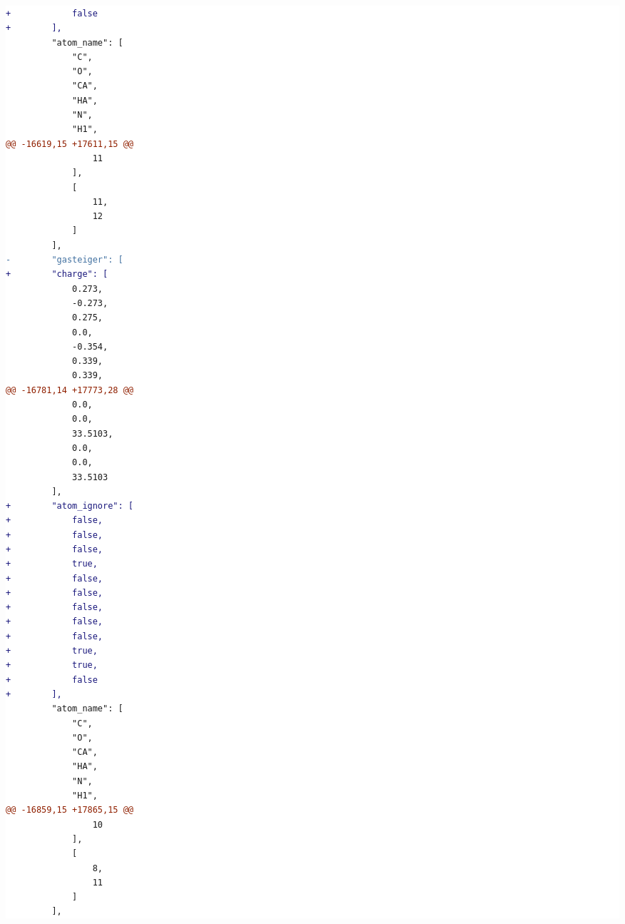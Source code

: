 ```diff
+            false
+        ],
         "atom_name": [
             "C",
             "O",
             "CA",
             "HA",
             "N",
             "H1",
@@ -16619,15 +17611,15 @@
                 11
             ],
             [
                 11,
                 12
             ]
         ],
-        "gasteiger": [
+        "charge": [
             0.273,
             -0.273,
             0.275,
             0.0,
             -0.354,
             0.339,
             0.339,
@@ -16781,14 +17773,28 @@
             0.0,
             0.0,
             33.5103,
             0.0,
             0.0,
             33.5103
         ],
+        "atom_ignore": [
+            false,
+            false,
+            false,
+            true,
+            false,
+            false,
+            false,
+            false,
+            false,
+            true,
+            true,
+            false
+        ],
         "atom_name": [
             "C",
             "O",
             "CA",
             "HA",
             "N",
             "H1",
@@ -16859,15 +17865,15 @@
                 10
             ],
             [
                 8,
                 11
             ]
         ],
```